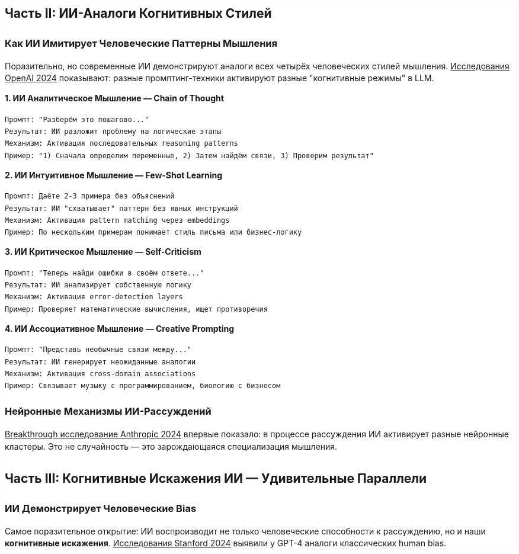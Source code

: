 ## Часть II: ИИ-Аналоги Когнитивных Стилей

### Как ИИ Имитирует Человеческие Паттерны Мышления

Поразительно, но современные ИИ демонстрируют аналоги всех четырёх человеческих стилей мышления. [Исследования OpenAI 2024](https://arxiv.org/abs/2407.12008) показывают: разные промптинг-техники активируют разные "когнитивные режимы" в LLM.

**1. ИИ Аналитическое Мышление — Chain of Thought**
```
Промпт: "Разберём это пошагово..."
Результат: ИИ разложит проблему на логические этапы
Механизм: Активация последовательных reasoning patterns
Пример: "1) Сначала определим переменные, 2) Затем найдём связи, 3) Проверим результат"
```

**2. ИИ Интуитивное Мышление — Few-Shot Learning**
```
Промпт: Даёте 2-3 примера без объяснений
Результат: ИИ "схватывает" паттерн без явных инструкций
Механизм: Активация pattern matching через embeddings
Пример: По нескольким примерам понимает стиль письма или бизнес-логику
```

**3. ИИ Критическое Мышление — Self-Criticism**
```
Промпт: "Теперь найди ошибки в своём ответе..."
Результат: ИИ анализирует собственную логику
Механизм: Активация error-detection layers
Пример: Проверяет математические вычисления, ищет противоречия
```

**4. ИИ Ассоциативное Мышление — Creative Prompting**
```
Промпт: "Представь необычные связи между..."
Результат: ИИ генерирует неожиданные аналогии
Механизм: Активация cross-domain associations
Пример: Связывает музыку с программированием, биологию с бизнесом
```

### Нейронные Механизмы ИИ-Рассуждений

[Breakthrough исследование Anthropic 2024](https://www.anthropic.com/research/golden-gate-claude) впервые показало: в процессе рассуждения ИИ активирует разные нейронные кластеры. Это не случайность — это зарождающаяся специализация мышления.

## Часть III: Когнитивные Искажения ИИ — Удивительные Параллели

### ИИ Демонстрирует Человеческие Bias

Самое поразительное открытие: ИИ воспроизводит не только человеческие способности к рассуждению, но и наши **когнитивные искажения**. [Исследования Stanford 2024](https://arxiv.org/abs/2406.09551) выявили у GPT-4 аналоги классических human bias.
